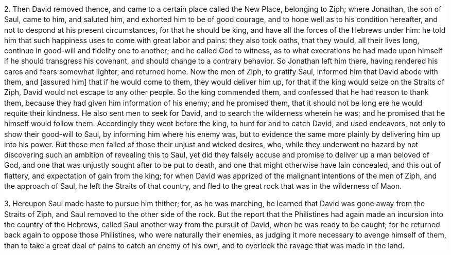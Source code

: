 <a id="v13_2"></a>2\. Then David removed thence, and came to a certain place called the New Place, belonging to Ziph; where Jonathan, the son of Saul, came to him, and saluted him, and exhorted him to be of good courage, and to hope well as to his condition hereafter, and not to despond at his present circumstances, for that he should be king, and have all the forces of the Hebrews under him: he told him that such happiness uses to come with great labor and pains: they also took oaths, that they would, all their lives long, continue in good-will and fidelity one to another; and he called God to witness, as to what execrations he had made upon himself if he should transgress his covenant, and should change to a contrary behavior. So Jonathan left him there, having rendered his cares and fears somewhat lighter, and returned home. Now the men of Ziph, to gratify Saul, informed him that David abode with them, and \[assured him\] that if he would come to them, they would deliver him up, for that if the king would seize on the Straits of Ziph, David would not escape to any other people. So the king commended them, and confessed that he had reason to thank them, because they had given him information of his enemy; and he promised them, that it should not be long ere he would requite their kindness. He also sent men to seek for David, and to search the wilderness wherein he was; and he promised that he himself would follow them. Accordingly they went before the king, to hunt for and to catch David, and used endeavors, not only to show their good-will to Saul, by informing him where his enemy was, but to evidence the same more plainly by delivering him up into his power. But these men failed of those their unjust and wicked desires, who, while they underwent no hazard by not discovering such an ambition of revealing this to Saul, yet did they falsely accuse and promise to deliver up a man beloved of God, and one that was unjustly sought after to be put to death, and one that might otherwise have lain concealed, and this out of flattery, and expectation of gain from the king; for when David was apprized of the malignant intentions of the men of Ziph, and the approach of Saul, he left the Straits of that country, and fled to the great rock that was in the wilderness of Maon.

<a id="v13_3"></a>3\. Hereupon Saul made haste to pursue him thither; for, as he was marching, he learned that David was gone away from the Straits of Ziph, and Saul removed to the other side of the rock. But the report that the Philistines had again made an incursion into the country of the Hebrews, called Saul another way from the pursuit of David, when he was ready to be caught; for he returned back again to oppose those Philistines, who were naturally their enemies, as judging it more necessary to avenge himself of them, than to take a great deal of pains to catch an enemy of his own, and to overlook the ravage that was made in the land.
